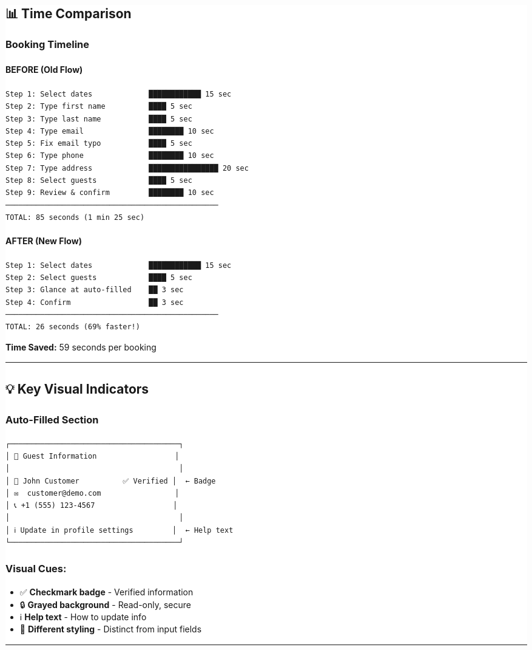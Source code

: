## 📊 Time Comparison

### Booking Timeline

#### BEFORE (Old Flow)
```
Step 1: Select dates             ████████████ 15 sec
Step 2: Type first name          ████ 5 sec
Step 3: Type last name           ████ 5 sec
Step 4: Type email               ████████ 10 sec
Step 5: Fix email typo           ████ 5 sec
Step 6: Type phone               ████████ 10 sec
Step 7: Type address             ████████████████ 20 sec
Step 8: Select guests            ████ 5 sec
Step 9: Review & confirm         ████████ 10 sec
─────────────────────────────────────────────────
TOTAL: 85 seconds (1 min 25 sec)
```

#### AFTER (New Flow)
```
Step 1: Select dates             ████████████ 15 sec
Step 2: Select guests            ████ 5 sec
Step 3: Glance at auto-filled    ██ 3 sec
Step 4: Confirm                  ██ 3 sec
─────────────────────────────────────────────────
TOTAL: 26 seconds (69% faster!)
```

**Time Saved:** 59 seconds per booking

---

## 💡 Key Visual Indicators

### Auto-Filled Section
```
┌───────────────────────────────────────┐
│ 👤 Guest Information                  │
│                                       │
│ 👤 John Customer          ✅ Verified │  ← Badge
│ ✉️  customer@demo.com                 │
│ 📞 +1 (555) 123-4567                  │
│                                       │
│ ℹ️ Update in profile settings         │  ← Help text
└───────────────────────────────────────┘
```

### Visual Cues:
- ✅ **Checkmark badge** - Verified information
- 🔒 **Grayed background** - Read-only, secure
- ℹ️ **Help text** - How to update info
- 🎨 **Different styling** - Distinct from input fields

---